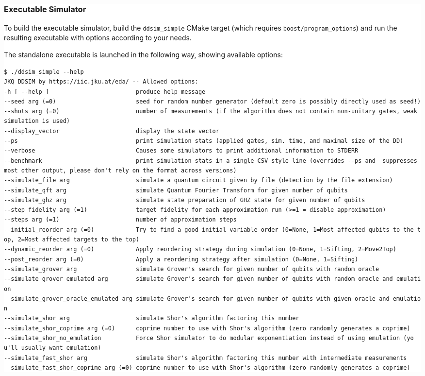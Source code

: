 ### Executable Simulator

To build the executable simulator, build the `ddsim_simple` CMake target (which requires `boost/program_options`) and run the resulting executable with options according to your needs.

The standalone executable is launched in the following way, showing available options:
```commandline
$ ./ddsim_simple --help
JKQ DDSIM by https://iic.jku.at/eda/ -- Allowed options:
-h [ --help ]                         produce help message
--seed arg (=0)                       seed for random number generator (default zero is possibly directly used as seed!)
--shots arg (=0)                      number of measurements (if the algorithm does not contain non-unitary gates, weak simulation is used)
--display_vector                      display the state vector
--ps                                  print simulation stats (applied gates, sim. time, and maximal size of the DD)
--verbose                             Causes some simulators to print additional information to STDERR
--benchmark                           print simulation stats in a single CSV style line (overrides --ps and  suppresses most other output, please don't rely on the format across versions)
--simulate_file arg                   simulate a quantum circuit given by file (detection by the file extension)
--simulate_qft arg                    simulate Quantum Fourier Transform for given number of qubits
--simulate_ghz arg                    simulate state preparation of GHZ state for given number of qubits
--step_fidelity arg (=1)              target fidelity for each approximation run (>=1 = disable approximation)
--steps arg (=1)                      number of approximation steps
--initial_reorder arg (=0)            Try to find a good initial variable order (0=None, 1=Most affected qubits to the top, 2=Most affected targets to the top)
--dynamic_reorder arg (=0)            Apply reordering strategy during simulation (0=None, 1=Sifting, 2=Move2Top)
--post_reorder arg (=0)               Apply a reordering strategy after simulation (0=None, 1=Sifting)
--simulate_grover arg                 simulate Grover's search for given number of qubits with random oracle
--simulate_grover_emulated arg        simulate Grover's search for given number of qubits with random oracle and emulation
--simulate_grover_oracle_emulated arg simulate Grover's search for given number of qubits with given oracle and emulation
--simulate_shor arg                   simulate Shor's algorithm factoring this number
--simulate_shor_coprime arg (=0)      coprime number to use with Shor's algorithm (zero randomly generates a coprime)
--simulate_shor_no_emulation          Force Shor simulator to do modular exponentiation instead of using emulation (you'll usually want emulation)
--simulate_fast_shor arg              simulate Shor's algorithm factoring this number with intermediate measurements
--simulate_fast_shor_coprime arg (=0) coprime number to use with Shor's algorithm (zero randomly generates a coprime)
```
